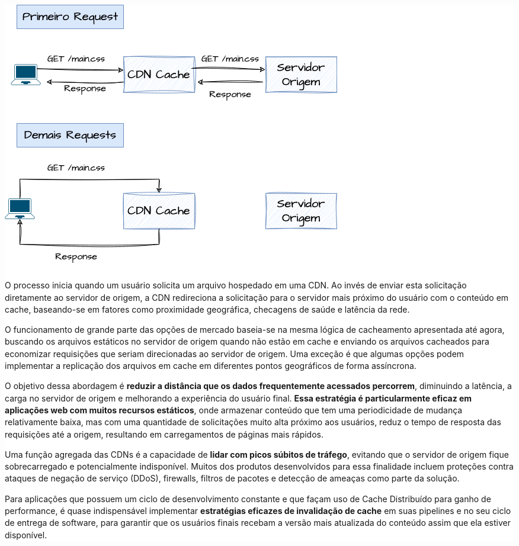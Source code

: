 ![Cache: CDN](/assets/images/system-design/cdn-diagrama.png)

O processo inicia quando um usuário solicita um arquivo hospedado em uma CDN. Ao invés de enviar esta solicitação diretamente ao servidor de origem, a CDN redireciona a solicitação para o servidor mais próximo do usuário com o conteúdo em cache, baseando-se em fatores como proximidade geográfica, checagens de saúde e latência da rede.

O funcionamento de grande parte das opções de mercado baseia-se na mesma lógica de cacheamento apresentada até agora, buscando os arquivos estáticos no servidor de origem quando não estão em cache e enviando os arquivos cacheados para economizar requisições que seriam direcionadas ao servidor de origem. Uma exceção é que algumas opções podem implementar a replicação dos arquivos em cache em diferentes pontos geográficos de forma assíncrona.


O objetivo dessa abordagem é **reduzir a distância que os dados frequentemente acessados percorrem**, diminuindo a latência, a carga no servidor de origem e melhorando a experiência do usuário final. **Essa estratégia é particularmente eficaz em aplicações web com muitos recursos estáticos**, onde armazenar conteúdo que tem uma periodicidade de mudança relativamente baixa, mas com uma quantidade de solicitações muito alta próximo aos usuários, reduz o tempo de resposta das requisições até a origem, resultando em carregamentos de páginas mais rápidos.

Uma função agregada das CDNs é a capacidade de **lidar com picos súbitos de tráfego**, evitando que o servidor de origem fique sobrecarregado e potencialmente indisponível. Muitos dos produtos desenvolvidos para essa finalidade incluem proteções contra ataques de negação de serviço (DDoS), firewalls, filtros de pacotes e detecção de ameaças como parte da solução.

Para aplicações que possuem um ciclo de desenvolvimento constante e que façam uso de Cache Distribuído para ganho de performance, é quase indispensável implementar **estratégias eficazes de invalidação de cache** em suas pipelines e no seu ciclo de entrega de software, para garantir que os usuários finais recebam a versão mais atualizada do conteúdo assim que ela estiver disponível.
